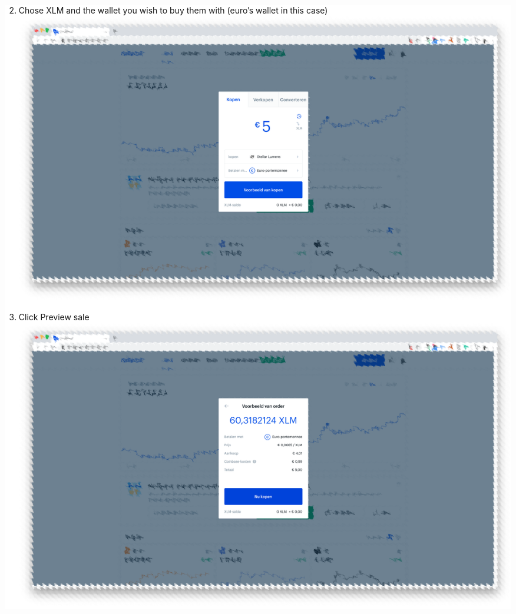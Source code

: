 
2. Chose XLM and the wallet you wish to buy them with (euro’s wallet in this case)
![image alt text](img/xlm_solar_tft_manual_image_14.png)

3. Click Preview sale
![image alt text](img/xlm_solar_tft_manual_image_15.png)
